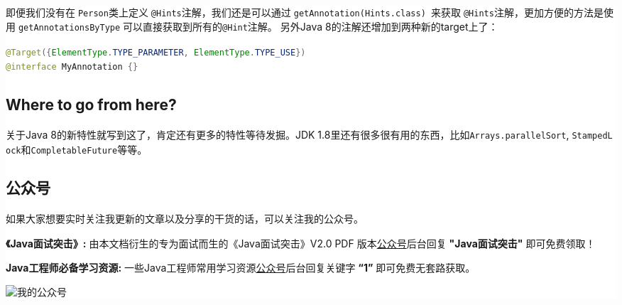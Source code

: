 即便我们没有在 `Person`类上定义 `@Hints`注解，我们还是可以通过 `getAnnotation(Hints.class) `来获取 `@Hints`注解，更加方便的方法是使用 `getAnnotationsByType` 可以直接获取到所有的`@Hint`注解。
另外Java 8的注解还增加到两种新的target上了：

```java
@Target({ElementType.TYPE_PARAMETER, ElementType.TYPE_USE})
@interface MyAnnotation {}
```

## Where to go from here?

关于Java 8的新特性就写到这了，肯定还有更多的特性等待发掘。JDK 1.8里还有很多很有用的东西，比如`Arrays.parallelSort`, `StampedLock`和`CompletableFuture`等等。

## 公众号

如果大家想要实时关注我更新的文章以及分享的干货的话，可以关注我的公众号。

**《Java面试突击》:** 由本文档衍生的专为面试而生的《Java面试突击》V2.0 PDF 版本[公众号](#公众号)后台回复 **"Java面试突击"** 即可免费领取！

**Java工程师必备学习资源:** 一些Java工程师常用学习资源[公众号](#公众号)后台回复关键字 **“1”** 即可免费无套路获取。 

![我的公众号](https://user-gold-cdn.xitu.io/2018/11/28/167598cd2e17b8ec?w=258&h=258&f=jpeg&s=27334)